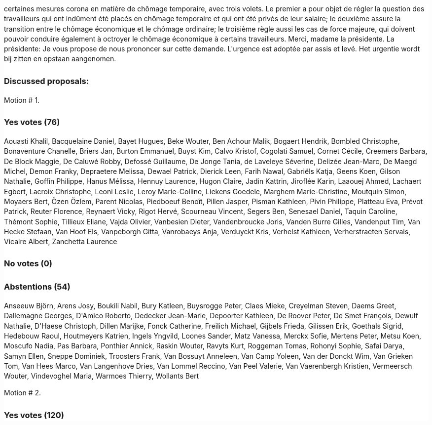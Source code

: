 certaines mesures corona en matière de chômage temporaire, avec trois volets. Le premier a pour objet de régler la question des travailleurs qui ont indûment été placés en chômage temporaire et qui ont été privés de leur salaire; le deuxième assure la transition entre le chômage économique et le chômage ordinaire; le troisième règle aussi les cas de force majeure, qui doivent pouvoir conduire également à octroyer le chômage économique à certains travailleurs. Merci, madame la présidente. La présidente: Je vous propose de nous prononcer sur cette demande. L'urgence est adoptée par assis et levé. Het urgentie wordt bij zitten en opstaan aangenomen.



### Discussed proposals:

Motion # 1.

### Yes votes (76)

Aouasti Khalil, Bacquelaine Daniel, Bayet Hugues, Beke Wouter, Ben Achour Malik, Bogaert Hendrik, Bombled Christophe, Bonaventure Chanelle, Briers Jan, Burton Emmanuel, Buyst Kim, Calvo Kristof, Cogolati Samuel, Cornet Cécile, Creemers Barbara, De Block Maggie, De Caluwé Robby, Defossé Guillaume, De Jonge Tania, de Laveleye Séverine, Delizée Jean-Marc, De Maegd Michel, Demon Franky, Depraetere Melissa, Dewael Patrick, Dierick Leen, Farih Nawal, Gabriëls Katja, Geens Koen, Gilson Nathalie, Goffin Philippe, Hanus Mélissa, Hennuy Laurence, Hugon Claire, Jadin Kattrin, Jiroflée Karin, Laaouej Ahmed, Lachaert Egbert, Lacroix Christophe, Leoni Leslie, Leroy Marie-Colline, Liekens Goedele, Marghem Marie-Christine, Moutquin Simon, Moyaers Bert, Özen Özlem, Parent Nicolas, Piedboeuf Benoît, Pillen Jasper, Pisman Kathleen, Pivin Philippe, Platteau Eva, Prévot Patrick, Reuter Florence, Reynaert Vicky, Rigot Hervé, Scourneau Vincent, Segers Ben, Senesael Daniel, Taquin Caroline, Thémont Sophie, Tillieux Eliane, Vajda Olivier, Vanbesien Dieter, Vandenbroucke Joris, Vanden Burre Gilles, Vandenput Tim, Van Hecke Stefaan, Van Hoof Els, Vanpeborgh Gitta, Vanrobaeys Anja, Verduyckt Kris, Verhelst Kathleen, Verherstraeten Servais, Vicaire Albert, Zanchetta Laurence

### No votes (0)



### Abstentions (54)

Anseeuw Björn, Arens Josy, Boukili Nabil, Bury Katleen, Buysrogge Peter, Claes Mieke, Creyelman Steven, Daems Greet, Dallemagne Georges, D'Amico Roberto, Dedecker Jean-Marie, Depoorter Kathleen, De Roover Peter, De Smet François, Dewulf Nathalie, D'Haese Christoph, Dillen Marijke, Fonck Catherine, Freilich Michael, Gijbels Frieda, Gilissen Erik, Goethals Sigrid, Hedebouw Raoul, Houtmeyers Katrien, Ingels Yngvild, Loones Sander, Matz Vanessa, Merckx Sofie, Mertens Peter, Metsu Koen, Moscufo Nadia, Pas Barbara, Ponthier Annick, Raskin Wouter, Ravyts Kurt, Roggeman Tomas, Rohonyi Sophie, Safai Darya, Samyn Ellen, Sneppe Dominiek, Troosters Frank, Van Bossuyt Anneleen, Van Camp Yoleen, Van der Donckt Wim, Van Grieken Tom, Van Hees Marco, Van Langenhove Dries, Van Lommel Reccino, Van Peel Valerie, Van Vaerenbergh Kristien, Vermeersch Wouter, Vindevoghel Maria, Warmoes Thierry, Wollants Bert


Motion # 2.

### Yes votes (120)
